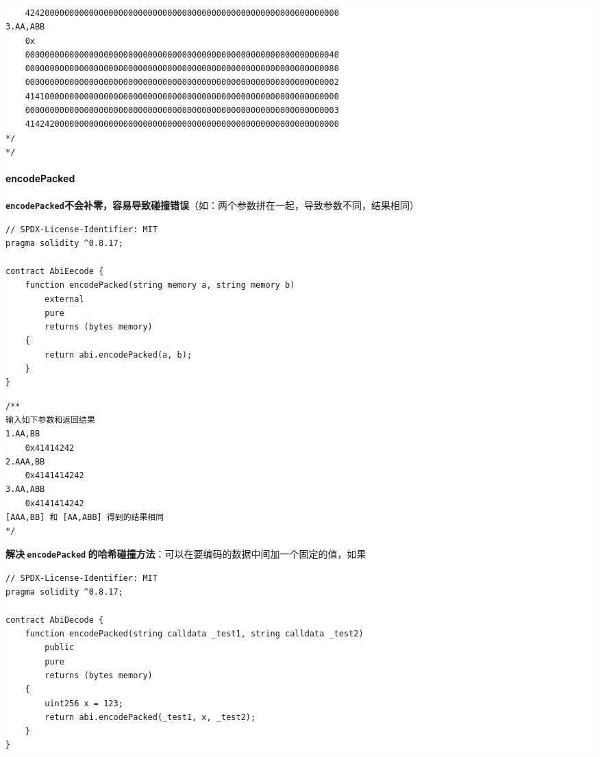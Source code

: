```solidity
    4242000000000000000000000000000000000000000000000000000000000000
3.AA,ABB
    0x
    0000000000000000000000000000000000000000000000000000000000000040
    0000000000000000000000000000000000000000000000000000000000000080
    0000000000000000000000000000000000000000000000000000000000000002
    4141000000000000000000000000000000000000000000000000000000000000
    0000000000000000000000000000000000000000000000000000000000000003
    4142420000000000000000000000000000000000000000000000000000000000
*/
*/
```







#### encodePacked

**`encodePacked`不会补零，容易导致碰撞错误**（如：两个参数拼在一起，导致参数不同，结果相同）

```solidity
// SPDX-License-Identifier: MIT
pragma solidity ^0.8.17;

contract AbiEecode {
    function encodePacked(string memory a, string memory b)
        external
        pure
        returns (bytes memory)
    {
        return abi.encodePacked(a, b);
    }
}
```

```solidity
/**
输入如下参数和返回结果
1.AA,BB
    0x41414242
2.AAA,BB
    0x4141414242
3.AA,ABB
    0x4141414242
[AAA,BB] 和 [AA,ABB] 得到的结果相同
*/
```



 **解决 `encodePacked` 的哈希碰撞方法**：可以在要编码的数据中间加一个固定的值，如果

```solidity
// SPDX-License-Identifier: MIT
pragma solidity ^0.8.17;

contract AbiDecode {
    function encodePacked(string calldata _test1, string calldata _test2)
        public
        pure
        returns (bytes memory)
    {
        uint256 x = 123;
        return abi.encodePacked(_test1, x, _test2);
    }
}
```